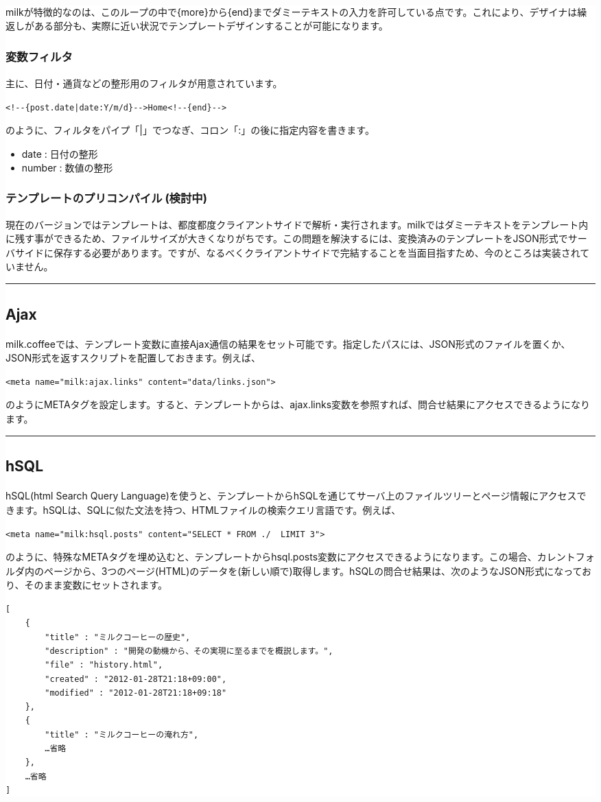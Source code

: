 milkが特徴的なのは、このループの中で{more}から{end}までダミーテキストの入力を許可している点です。これにより、デザイナは繰返しがある部分も、実際に近い状況でテンプレートデザインすることが可能になります。

### 変数フィルタ

主に、日付・通貨などの整形用のフィルタが用意されています。

	<!--{post.date|date:Y/m/d}-->Home<!--{end}-->

のように、フィルタをパイプ「|」でつなぎ、コロン「:」の後に指定内容を書きます。

* date : 日付の整形
* number : 数値の整形

### テンプレートのプリコンパイル (検討中)

現在のバージョンではテンプレートは、都度都度クライアントサイドで解析・実行されます。milkではダミーテキストをテンプレート内に残す事ができるため、ファイルサイズが大きくなりがちです。この問題を解決するには、変換済みのテンプレートをJSON形式でサーバサイドに保存する必要があります。ですが、なるべくクライアントサイドで完結することを当面目指すため、今のところは実装されていません。

----

## Ajax

milk.coffeeでは、テンプレート変数に直接Ajax通信の結果をセット可能です。指定したパスには、JSON形式のファイルを置くか、JSON形式を返すスクリプトを配置しておきます。例えば、

	<meta name="milk:ajax.links" content="data/links.json">

のようにMETAタグを設定します。すると、テンプレートからは、ajax.links変数を参照すれば、問合せ結果にアクセスできるようになります。

----

## hSQL

hSQL(html Search Query Language)を使うと、テンプレートからhSQLを通じてサーバ上のファイルツリーとページ情報にアクセスできます。hSQLは、SQLに似た文法を持つ、HTMLファイルの検索クエリ言語です。例えば、

	<meta name="milk:hsql.posts" content="SELECT * FROM ./  LIMIT 3">

のように、特殊なMETAタグを埋め込むと、テンプレートからhsql.posts変数にアクセスできるようになります。この場合、カレントフォルダ内のページから、3つのページ(HTML)のデータを(新しい順で)取得します。hSQLの問合せ結果は、次のようなJSON形式になっており、そのまま変数にセットされます。

	[
		{
			"title" : "ミルクコーヒーの歴史",
			"description" : "開発の動機から、その実現に至るまでを概説します。",
			"file" : "history.html",
			"created" : "2012-01-28T21:18+09:00",
			"modified" : "2012-01-28T21:18+09:18"
		},
		{
			"title" : "ミルクコーヒーの淹れ方",
			…省略
		},
		…省略
	]
